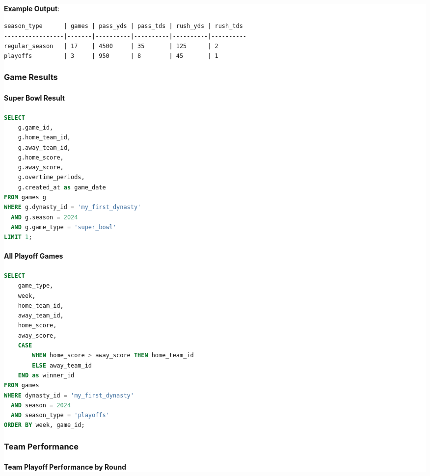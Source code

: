 **Example Output**:
```
season_type      | games | pass_yds | pass_tds | rush_yds | rush_tds
-----------------|-------|----------|----------|----------|----------
regular_season   | 17    | 4500     | 35       | 125      | 2
playoffs         | 3     | 950      | 8        | 45       | 1
```

### Game Results

#### Super Bowl Result

```sql
SELECT
    g.game_id,
    g.home_team_id,
    g.away_team_id,
    g.home_score,
    g.away_score,
    g.overtime_periods,
    g.created_at as game_date
FROM games g
WHERE g.dynasty_id = 'my_first_dynasty'
  AND g.season = 2024
  AND g.game_type = 'super_bowl'
LIMIT 1;
```

#### All Playoff Games

```sql
SELECT
    game_type,
    week,
    home_team_id,
    away_team_id,
    home_score,
    away_score,
    CASE
        WHEN home_score > away_score THEN home_team_id
        ELSE away_team_id
    END as winner_id
FROM games
WHERE dynasty_id = 'my_first_dynasty'
  AND season = 2024
  AND season_type = 'playoffs'
ORDER BY week, game_id;
```

### Team Performance

#### Team Playoff Performance by Round
